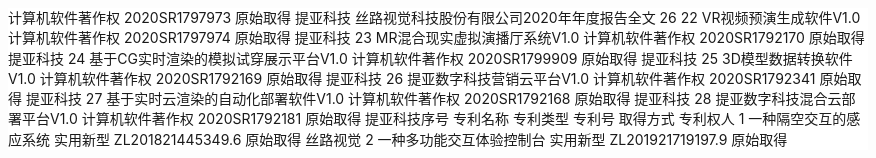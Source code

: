 计算机软件著作权
2020SR1797973
原始取得
提亚科技
丝路视觉科技股份有限公司2020年年度报告全文
26
22
VR视频预演生成软件V1.0
计算机软件著作权
2020SR1797974
原始取得
提亚科技
23
MR混合现实虚拟演播厅系统V1.0
计算机软件著作权
2020SR1792170
原始取得
提亚科技
24
基于CG实时渲染的模拟试穿展示平台V1.0
计算机软件著作权
2020SR1799909
原始取得
提亚科技
25
3D模型数据转换软件V1.0
计算机软件著作权
2020SR1792169
原始取得
提亚科技
26
提亚数字科技营销云平台V1.0
计算机软件著作权
2020SR1792341
原始取得
提亚科技
27
基于实时云渲染的自动化部署软件V1.0
计算机软件著作权
2020SR1792168
原始取得
提亚科技
28
提亚数字科技混合云部署平台V1.0
计算机软件著作权
2020SR1792181
原始取得
提亚科技序号
专利名称
专利类型
专利号
取得方式
专利权人
1
一种隔空交互的感应系统
实用新型
ZL201821445349.6
原始取得
丝路视觉
2
一种多功能交互体验控制台
实用新型
ZL201921719197.9
原始取得